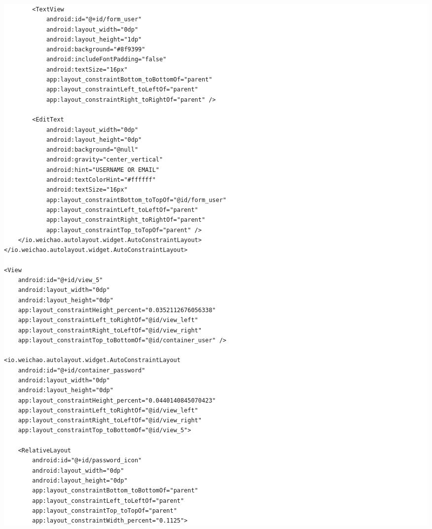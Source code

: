             <TextView
                android:id="@+id/form_user"
                android:layout_width="0dp"
                android:layout_height="1dp"
                android:background="#8f9399"
                android:includeFontPadding="false"
                android:textSize="16px"
                app:layout_constraintBottom_toBottomOf="parent"
                app:layout_constraintLeft_toLeftOf="parent"
                app:layout_constraintRight_toRightOf="parent" />

            <EditText
                android:layout_width="0dp"
                android:layout_height="0dp"
                android:background="@null"
                android:gravity="center_vertical"
                android:hint="USERNAME OR EMAIL"
                android:textColorHint="#ffffff"
                android:textSize="16px"
                app:layout_constraintBottom_toTopOf="@id/form_user"
                app:layout_constraintLeft_toLeftOf="parent"
                app:layout_constraintRight_toRightOf="parent"
                app:layout_constraintTop_toTopOf="parent" />
        </io.weichao.autolayout.widget.AutoConstraintLayout>
    </io.weichao.autolayout.widget.AutoConstraintLayout>

    <View
        android:id="@+id/view_5"
        android:layout_width="0dp"
        android:layout_height="0dp"
        app:layout_constraintHeight_percent="0.0352112676056338"
        app:layout_constraintLeft_toRightOf="@id/view_left"
        app:layout_constraintRight_toLeftOf="@id/view_right"
        app:layout_constraintTop_toBottomOf="@id/container_user" />

    <io.weichao.autolayout.widget.AutoConstraintLayout
        android:id="@+id/container_password"
        android:layout_width="0dp"
        android:layout_height="0dp"
        app:layout_constraintHeight_percent="0.0440140845070423"
        app:layout_constraintLeft_toRightOf="@id/view_left"
        app:layout_constraintRight_toLeftOf="@id/view_right"
        app:layout_constraintTop_toBottomOf="@id/view_5">

        <RelativeLayout
            android:id="@+id/password_icon"
            android:layout_width="0dp"
            android:layout_height="0dp"
            app:layout_constraintBottom_toBottomOf="parent"
            app:layout_constraintLeft_toLeftOf="parent"
            app:layout_constraintTop_toTopOf="parent"
            app:layout_constraintWidth_percent="0.1125">
